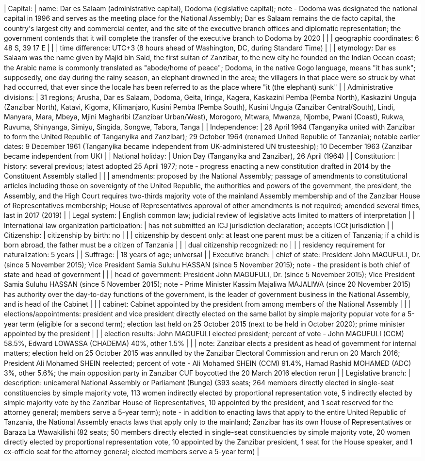 | Capital: | name: Dar es Salaam (administrative capital), Dodoma (legislative capital); note - Dodoma was designated the national capital in 1996 and serves as the meeting place for the National Assembly; Dar es Salaam remains the de facto capital, the country's largest city and commercial center, and the site of the executive branch offices and diplomatic representation; the government contends that it will complete the transfer of the executive branch to Dodoma by 2020 |
| | geographic coordinates: 6 48 S, 39 17 E |
| | time difference: UTC+3 (8 hours ahead of Washington, DC, during Standard Time) |
| | etymology: Dar es Salaam was the name given by Majid bin Said, the first sultan of Zanzibar, to the new city he founded on the Indian Ocean coast; the Arabic name is commonly translated as "abode/home of peace"; Dodoma, in the native Gogo language, means "it has sunk"; supposedly, one day during the rainy season, an elephant drowned in the area; the villagers in that place were so struck by what had occurred, that ever since the locale has been referred to as the place where "it (the elephant) sunk" |
| Administrative divisions: | 31 regions; Arusha, Dar es Salaam, Dodoma, Geita, Iringa, Kagera, Kaskazini Pemba (Pemba North), Kaskazini Unguja (Zanzibar North), Katavi, Kigoma, Kilimanjaro, Kusini Pemba (Pemba South), Kusini Unguja (Zanzibar Central/South), Lindi, Manyara, Mara, Mbeya, Mjini Magharibi (Zanzibar Urban/West), Morogoro, Mtwara, Mwanza, Njombe, Pwani (Coast), Rukwa, Ruvuma, Shinyanga, Simiyu, Singida, Songwe, Tabora, Tanga |
| Independence: | 26 April 1964 (Tanganyika united with Zanzibar to form the United Republic of Tanganyika and Zanzibar); 29 October 1964 (renamed United Republic of Tanzania); notable earlier dates: 9 December 1961 (Tanganyika became independent from UK-administered UN trusteeship); 10 December 1963 (Zanzibar became independent from UK) |
| National holiday: | Union Day (Tanganyika and Zanzibar), 26 April (1964) |
| Constitution: | history: several previous; latest adopted 25 April 1977; note - progress enacting a new constitution drafted in 2014 by the Constituent Assembly stalled |
| | amendments: proposed by the National Assembly; passage of amendments to constitutional articles including those on sovereignty of the United Republic, the authorities and powers of the government, the president, the Assembly, and the High Court requires two-thirds majority vote of the mainland Assembly membership and of the Zanzibar House of Representatives membership; House of Representatives approval of other amendments is not required; amended several times, last in 2017 (2019) |
| Legal system: | English common law; judicial review of legislative acts limited to matters of interpretation |
| International law organization participation: | has not submitted an ICJ jurisdiction declaration; accepts ICCt jurisdiction |
| Citizenship: | citizenship by birth: no |
| | citizenship by descent only: at least one parent must be a citizen of Tanzania; if a child is born abroad, the father must be a citizen of Tanzania |
| | dual citizenship recognized: no |
| | residency requirement for naturalization: 5 years |
| Suffrage: | 18 years of age; universal |
| Executive branch: | chief of state: President John MAGUFULI, Dr. (since 5 November 2015); Vice President Samia Suluhu HASSAN (since 5 November 2015); note - the president is both chief of state and head of government |
| | head of government: President John MAGUFULI, Dr. (since 5 November 2015); Vice President Samia Suluhu HASSAN (since 5 November 2015); note - Prime Minister Kassim Majaliwa MAJALIWA (since 20 November 2015) has authority over the day-to-day functions of the government, is the leader of government business in the National Assembly, and is head of the Cabinet |
| | cabinet: Cabinet appointed by the president from among members of the National Assembly |
| | elections/appointments: president and vice president directly elected on the same ballot by simple majority popular vote for a 5-year term (eligible for a second term); election last held on 25 October 2015 (next to be held in October 2020); prime minister appointed by the president |
| | election results: John MAGUFULI elected president; percent of vote - John MAGUFULI (CCM) 58.5%, Edward LOWASSA (CHADEMA) 40%, other 1.5% |
| | note: Zanzibar elects a president as head of government for internal matters; election held on 25 October 2015 was annulled by the Zanzibar Electoral Commission and rerun on 20 March 2016; President Ali Mohamed SHEIN reelected; percent of vote - Ali Mohamed SHEIN (CCM) 91.4%, Hamad Rashid MOHAMED (ADC) 3%, other 5.6%; the main opposition party in Zanzibar CUF boycotted the 20 March 2016 election rerun |
| Legislative branch: | description: unicameral National Assembly or Parliament (Bunge) (393 seats; 264 members directly elected in single-seat constituencies by simple majority vote, 113 women indirectly elected by proportional representation vote, 5 indirectly elected by simple majority vote by the Zanzibar House of Representatives, 10 appointed by the president, and 1 seat reserved for the attorney general; members serve a 5-year term); note - in addition to enacting laws that apply to the entire United Republic of Tanzania, the National Assembly enacts laws that apply only to the mainland; Zanzibar has its own House of Representatives or Baraza La Wawakilishi (82 seats; 50 members directly elected in single-seat constituencies by simple majority vote, 20 women directly elected by proportional representation vote, 10 appointed by the Zanzibar president, 1 seat for the House speaker, and 1 ex-officio seat for the attorney general; elected members serve a 5-year term) |
